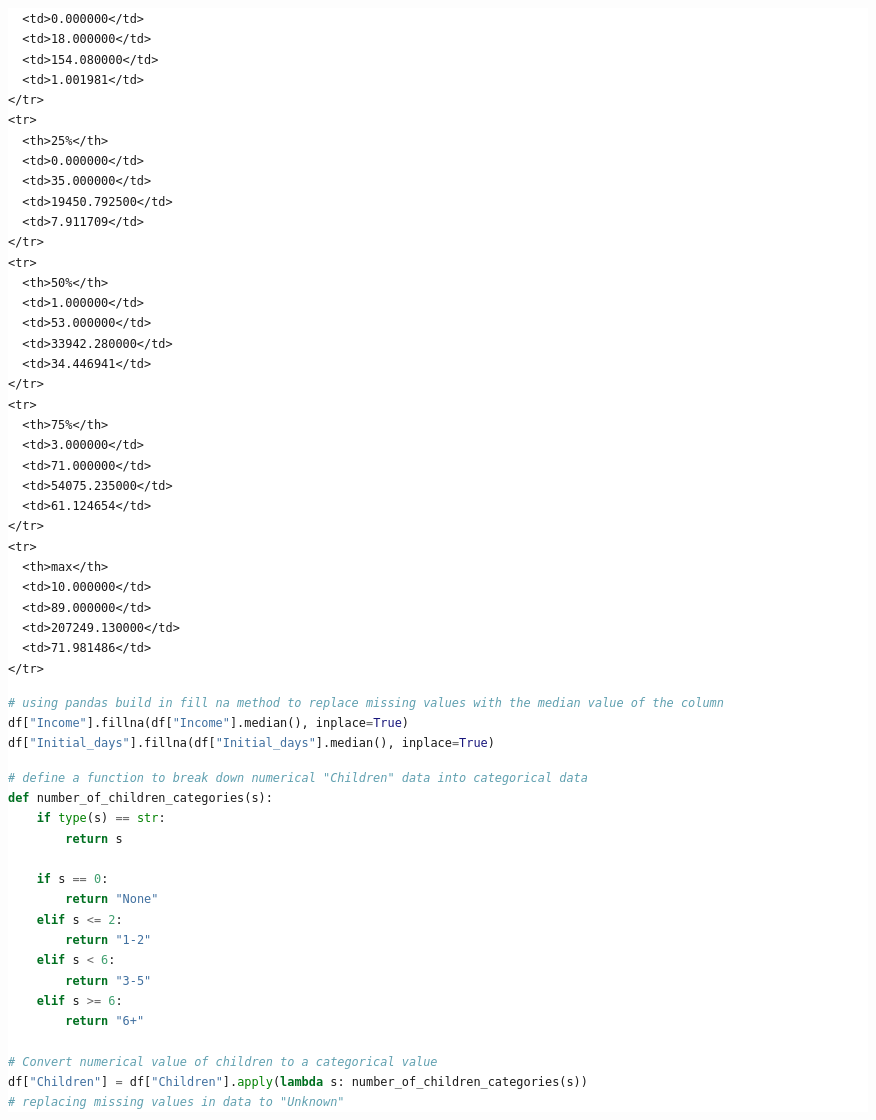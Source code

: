       <td>0.000000</td>
      <td>18.000000</td>
      <td>154.080000</td>
      <td>1.001981</td>
    </tr>
    <tr>
      <th>25%</th>
      <td>0.000000</td>
      <td>35.000000</td>
      <td>19450.792500</td>
      <td>7.911709</td>
    </tr>
    <tr>
      <th>50%</th>
      <td>1.000000</td>
      <td>53.000000</td>
      <td>33942.280000</td>
      <td>34.446941</td>
    </tr>
    <tr>
      <th>75%</th>
      <td>3.000000</td>
      <td>71.000000</td>
      <td>54075.235000</td>
      <td>61.124654</td>
    </tr>
    <tr>
      <th>max</th>
      <td>10.000000</td>
      <td>89.000000</td>
      <td>207249.130000</td>
      <td>71.981486</td>
    </tr>
  </tbody>
</table>
</div>




```python
# using pandas build in fill na method to replace missing values with the median value of the column
df["Income"].fillna(df["Income"].median(), inplace=True)
df["Initial_days"].fillna(df["Initial_days"].median(), inplace=True)

```


```python
# define a function to break down numerical "Children" data into categorical data
def number_of_children_categories(s):
    if type(s) == str:
        return s
        
    if s == 0:
        return "None"
    elif s <= 2:
        return "1-2"
    elif s < 6:
        return "3-5"
    elif s >= 6:
        return "6+"

# Convert numerical value of children to a categorical value
df["Children"] = df["Children"].apply(lambda s: number_of_children_categories(s))
# replacing missing values in data to "Unknown"
```